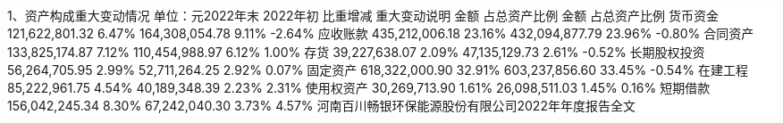 1、资产构成重大变动情况
单位：元2022年末
2022年初
比重增减
重大变动说明
金额
占总资产比例
金额
占总资产比例
货币资金
121,622,801.32
6.47%
164,308,054.78
9.11%
-2.64%
应收账款
435,212,006.18
23.16%
432,094,877.79
23.96%
-0.80%
合同资产
133,825,174.87
7.12%
110,454,988.97
6.12%
1.00%
存货
39,227,638.07
2.09%
47,135,129.73
2.61%
-0.52%
长期股权投资
56,264,705.95
2.99%
52,711,264.25
2.92%
0.07%
固定资产
618,322,000.90
32.91%
603,237,856.60
33.45%
-0.54%
在建工程
85,222,961.75
4.54%
40,189,348.39
2.23%
2.31%
使用权资产
30,269,713.90
1.61%
26,098,511.03
1.45%
0.16%
短期借款
156,042,245.34
8.30%
67,242,040.30
3.73%
4.57%
河南百川畅银环保能源股份有限公司2022年年度报告全文